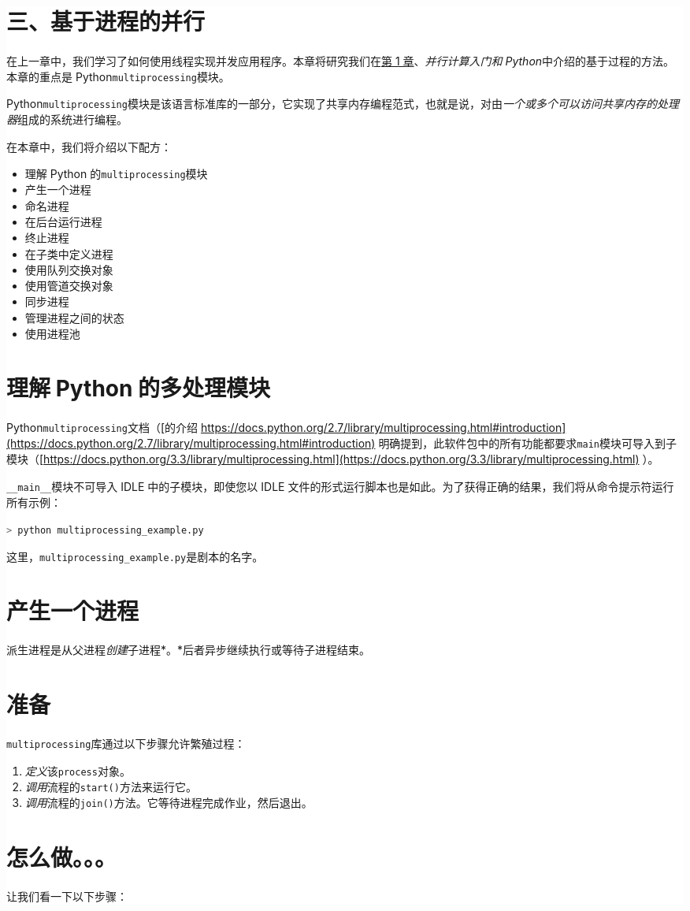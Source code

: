 # 三、基于进程的并行

在上一章中，我们学习了如何使用线程实现并发应用程序。本章将研究我们在[第 1 章](1.html)、*并行计算入门和 Python*中介绍的基于过程的方法。本章的重点是 Python`multiprocessing`模块。

Python`multiprocessing`模块是该语言标准库的一部分，它实现了共享内存编程范式，也就是说，对由*一个或多个可以访问共享内存的处理器*组成的系统进行编程。

在本章中，我们将介绍以下配方：

*   理解 Python 的`multiprocessing`模块
*   产生一个进程
*   命名进程
*   在后台运行进程
*   终止进程
*   在子类中定义进程
*   使用队列交换对象
*   使用管道交换对象
*   同步进程
*   管理进程之间的状态
*   使用进程池

# 理解 Python 的多处理模块

Python`multiprocessing`文档（[的介绍 https://docs.python.org/2.7/library/multiprocessing.html#introduction](https://docs.python.org/2.7/library/multiprocessing.html#introduction) 明确提到，此软件包中的所有功能都要求`main`模块可导入到子模块（[https://docs.python.org/3.3/library/multiprocessing.html](https://docs.python.org/3.3/library/multiprocessing.html) ）。

`__main__`模块不可导入 IDLE 中的子模块，即使您以 IDLE 文件的形式运行脚本也是如此。为了获得正确的结果，我们将从命令提示符运行所有示例：

```py
> python multiprocessing_example.py
```

这里，`multiprocessing_example.py`是剧本的名字。

# 产生一个进程

派生进程是从父进程*创建*子进程*。*后者异步继续执行或等待子进程结束。

# 准备

`multiprocessing`库通过以下步骤允许繁殖过程：

1.  *定义*该`process`对象。
2.  *调用*流程的`start()`方法来运行它。
3.  *调用*流程的`join()`方法。它等待进程完成作业，然后退出。

# 怎么做。。。

让我们看一下以下步骤：
